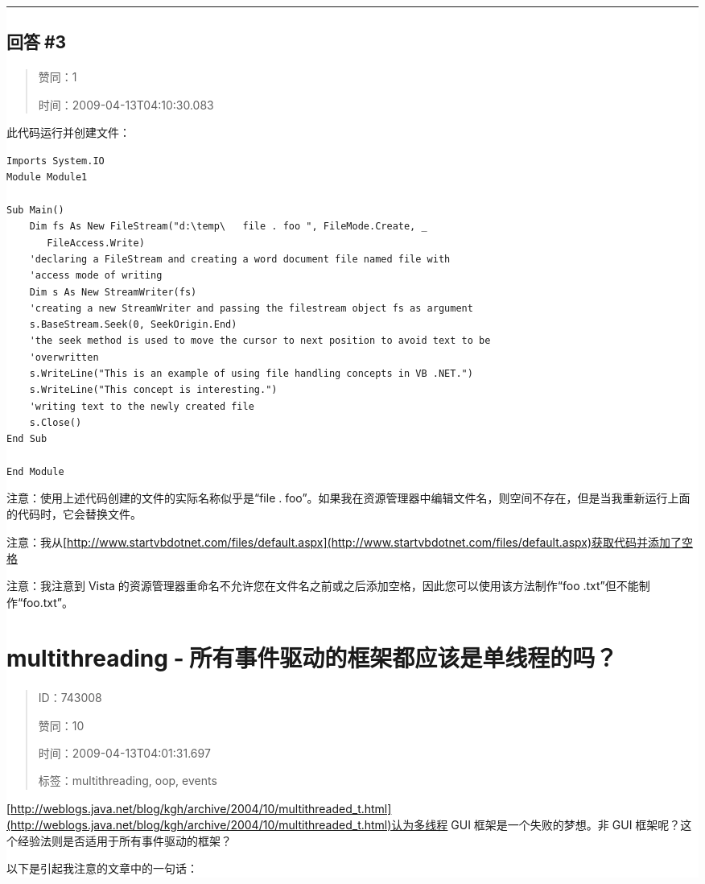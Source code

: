 * * *

## 回答 #3

> 赞同：1
> 
> 时间：2009-04-13T04:10:30.083

此代码运行并创建文件：

```
Imports System.IO
Module Module1

Sub Main()
    Dim fs As New FileStream("d:\temp\   file . foo ", FileMode.Create, _
       FileAccess.Write)
    'declaring a FileStream and creating a word document file named file with
    'access mode of writing
    Dim s As New StreamWriter(fs)
    'creating a new StreamWriter and passing the filestream object fs as argument
    s.BaseStream.Seek(0, SeekOrigin.End)
    'the seek method is used to move the cursor to next position to avoid text to be
    'overwritten
    s.WriteLine("This is an example of using file handling concepts in VB .NET.")
    s.WriteLine("This concept is interesting.")
    'writing text to the newly created file
    s.Close()
End Sub

End Module 
```

注意：使用上述代码创建的文件的实际名称似乎是“file . foo”。如果我在资源管理器中编辑文件名，则空间不存在，但是当我重新运行上面的代码时，它会替换文件。

注意：我从[http://www.startvbdotnet.com/files/default.aspx](http://www.startvbdotnet.com/files/default.aspx)获取代码并添加了空格

注意：我注意到 Vista 的资源管理器重命名不允许您在文件名之前或之后添加空格，因此您可以使用该方法制作“foo .txt”但不能制作“foo.txt”。

# multithreading - 所有事件驱动的框架都应该是单线程的吗？

> ID：743008
> 
> 赞同：10
> 
> 时间：2009-04-13T04:01:31.697
> 
> 标签：multithreading, oop, events

[http://weblogs.java.net/blog/kgh/archive/2004/10/multithreaded_t.html](http://weblogs.java.net/blog/kgh/archive/2004/10/multithreaded_t.html)认为多线程 GUI 框架是一个失败的梦想。非 GUI 框架呢？这个经验法则是否适用于所有事件驱动的框架？

以下是引起我注意的文章中的一句话：
